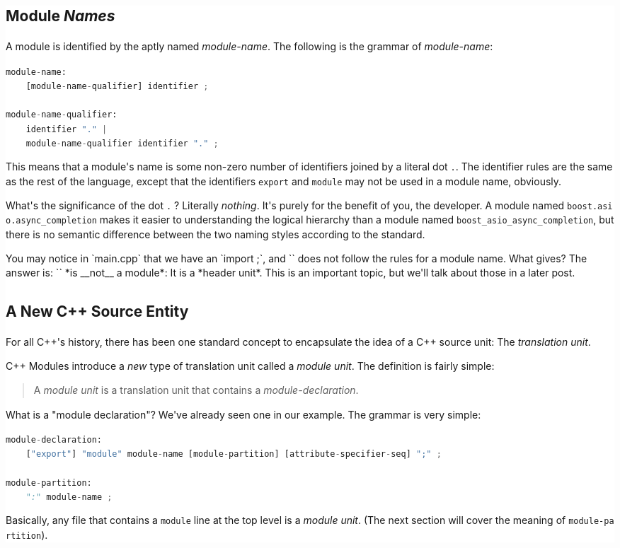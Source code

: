 
## Module *Names*

A module is identified by the aptly named *module-name*. The following is the
grammar of *module-name*:

```py
module-name:
    [module-name-qualifier] identifier ;

module-name-qualifier:
    identifier "." |
    module-name-qualifier identifier "." ;
```

This means that a module's name is some non-zero number of identifiers joined
by a literal dot `.`. The identifier rules are the same as the rest of the
language, except that the identifiers `export` and `module` may not be used in a
module name, obviously.

What's the significance of the dot `.` ? Literally *nothing*. It's purely for
the benefit of you, the developer. A module named `boost.asio.async_completion`
makes it easier to understanding the logical hierarchy than a module named
`boost_asio_async_completion`, but there is no semantic difference between the
two naming styles according to the standard.

<div class="aside note" markdown="1">
You may notice in `main.cpp` that we have an `import <iostream>;`, and
`<iostream>` does not follow the rules for a module name. What gives? The
answer is: `<iostream>` *is __not__ a module*: It is a *header unit*.
This is an important topic, but we'll talk about those in a later post.
</div>


## A New C++ Source Entity

For all C++'s history, there has been one standard concept to encapsulate the
idea of a C++ source unit: The *translation unit*.

C++ Modules introduce a *new* type of translation unit called a *module unit*.
The definition is fairly simple:

> A *module unit* is a translation unit that contains a *module-declaration*.

What is a "module declaration"? We've already seen one in our example. The
grammar is very simple:

```py
module-declaration:
    ["export"] "module" module-name [module-partition] [attribute-specifier-seq] ";" ;

module-partition:
    ":" module-name ;
```

Basically, any file that contains a `module` line at the top level is a *module unit*. (The next section will cover the meaning of `module-partition`).
